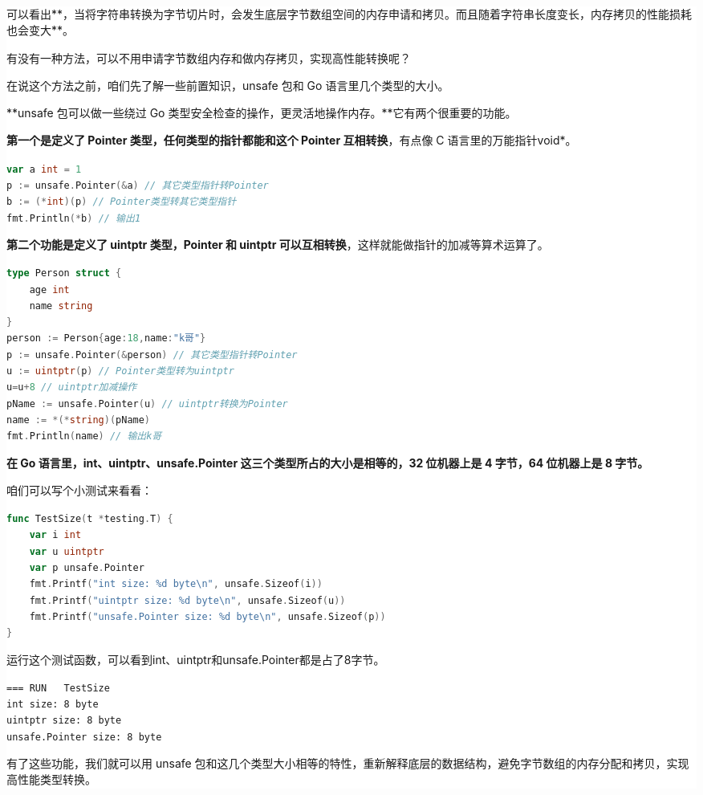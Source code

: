 可以看出**，当将字符串转换为字节切片时，会发生底层字节数组空间的内存申请和拷贝。而且随着字符串长度变长，内存拷贝的性能损耗也会变大**。

有没有一种方法，可以不用申请字节数组内存和做内存拷贝，实现高性能转换呢？

在说这个方法之前，咱们先了解一些前置知识，unsafe 包和 Go 语言里几个类型的大小。

**unsafe 包可以做一些绕过 Go 类型安全检查的操作，更灵活地操作内存。**它有两个很重要的功能。

**第一个是定义了 Pointer 类型，任何类型的指针都能和这个 Pointer 互相转换**，有点像 C 语言里的万能指针void\*。

```go
var a int = 1
p := unsafe.Pointer(&a) // 其它类型指针转Pointer
b := (*int)(p) // Pointer类型转其它类型指针
fmt.Println(*b) // 输出1
```

**第二个功能是定义了 uintptr 类型，Pointer 和 uintptr 可以互相转换**，这样就能做指针的加减等算术运算了。

```go
type Person struct {
    age int
    name string
}
person := Person{age:18,name:"k哥"}
p := unsafe.Pointer(&person) // 其它类型指针转Pointer
u := uintptr(p) // Pointer类型转为uintptr
u=u+8 // uintptr加减操作
pName := unsafe.Pointer(u) // uintptr转换为Pointer
name := *(*string)(pName)
fmt.Println(name) // 输出k哥
```

**在 Go 语言里，int、uintptr、unsafe.Pointer 这三个类型所占的大小是相等的，32 位机器上是 4 字节，64 位机器上是 8 字节。**

咱们可以写个小测试来看看：

```go
func TestSize(t *testing.T) {
    var i int
    var u uintptr
    var p unsafe.Pointer
    fmt.Printf("int size: %d byte\n", unsafe.Sizeof(i))
    fmt.Printf("uintptr size: %d byte\n", unsafe.Sizeof(u))
    fmt.Printf("unsafe.Pointer size: %d byte\n", unsafe.Sizeof(p))
}
```

运行这个测试函数，可以看到int、uintptr和unsafe.Pointer都是占了8字节。

```shell
=== RUN   TestSize
int size: 8 byte
uintptr size: 8 byte
unsafe.Pointer size: 8 byte
```

有了这些功能，我们就可以用 unsafe 包和这几个类型大小相等的特性，重新解释底层的数据结构，避免字节数组的内存分配和拷贝，实现高性能类型转换。
